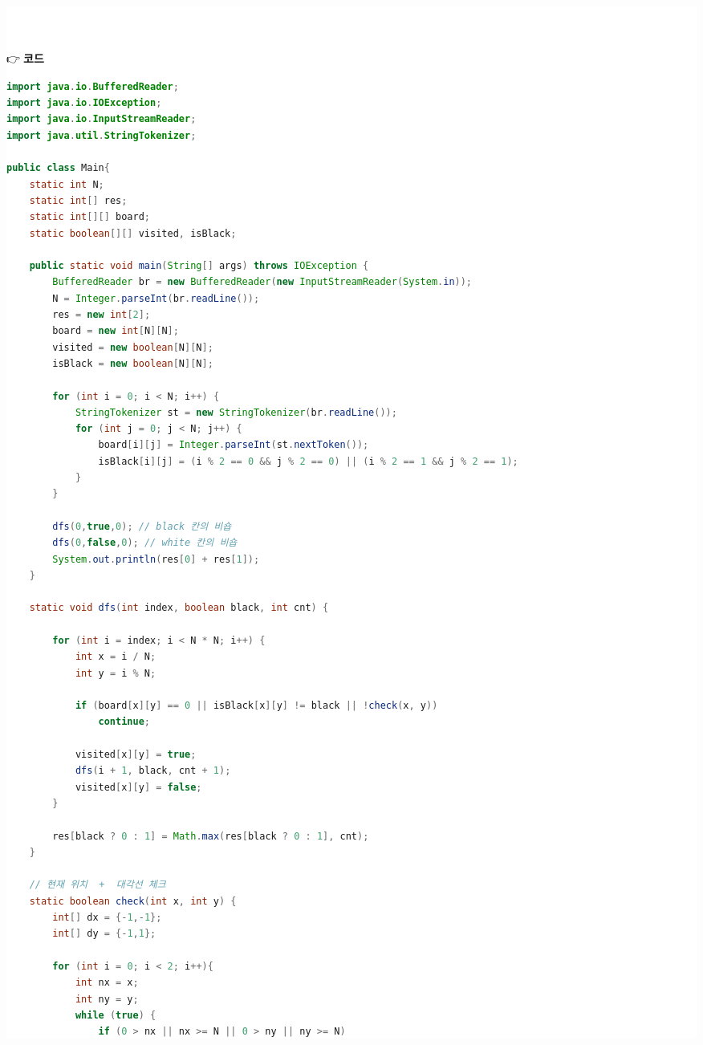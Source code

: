 <br>
<br>

:point_right: **코드** <BR>

```java
import java.io.BufferedReader;
import java.io.IOException;
import java.io.InputStreamReader;
import java.util.StringTokenizer;

public class Main{
    static int N;
    static int[] res;
    static int[][] board;
    static boolean[][] visited, isBlack;

    public static void main(String[] args) throws IOException {
        BufferedReader br = new BufferedReader(new InputStreamReader(System.in));
        N = Integer.parseInt(br.readLine());
        res = new int[2];
        board = new int[N][N];
        visited = new boolean[N][N];
        isBlack = new boolean[N][N];

        for (int i = 0; i < N; i++) {
            StringTokenizer st = new StringTokenizer(br.readLine());
            for (int j = 0; j < N; j++) {
                board[i][j] = Integer.parseInt(st.nextToken());
                isBlack[i][j] = (i % 2 == 0 && j % 2 == 0) || (i % 2 == 1 && j % 2 == 1);
            }
        }

        dfs(0,true,0); // black 칸의 비숍
        dfs(0,false,0); // white 칸의 비숍
        System.out.println(res[0] + res[1]);
    }

    static void dfs(int index, boolean black, int cnt) {

        for (int i = index; i < N * N; i++) {
            int x = i / N;
            int y = i % N;

            if (board[x][y] == 0 || isBlack[x][y] != black || !check(x, y))
                continue;

            visited[x][y] = true;
            dfs(i + 1, black, cnt + 1);
            visited[x][y] = false;
        }

        res[black ? 0 : 1] = Math.max(res[black ? 0 : 1], cnt);
    }

    // 현재 위치  +  대각선 체크
    static boolean check(int x, int y) {
        int[] dx = {-1,-1};
        int[] dy = {-1,1};

        for (int i = 0; i < 2; i++){
            int nx = x;
            int ny = y;
            while (true) {
                if (0 > nx || nx >= N || 0 > ny || ny >= N)
```